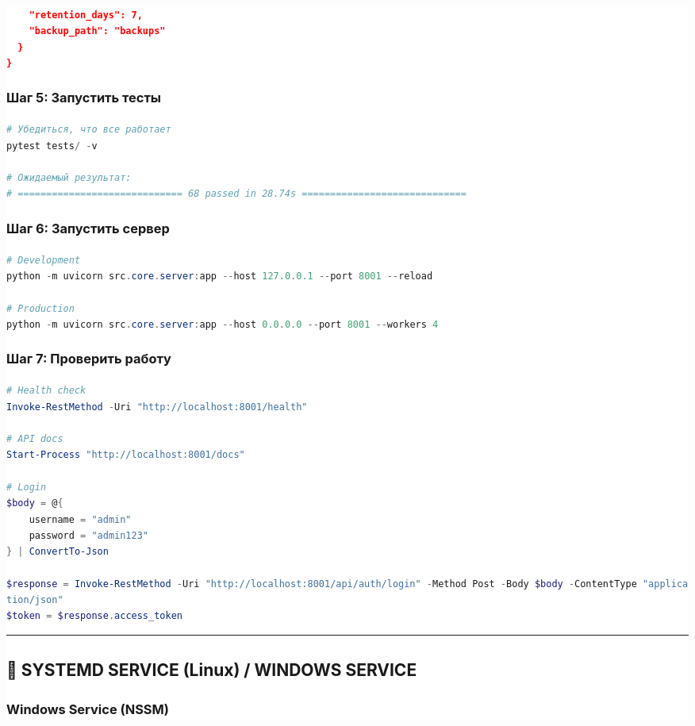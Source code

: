 ```json
    "retention_days": 7,
    "backup_path": "backups"
  }
}
```

### Шаг 5: Запустить тесты

```powershell
# Убедиться, что все работает
pytest tests/ -v

# Ожидаемый результат:
# ============================= 68 passed in 28.74s =============================
```

### Шаг 6: Запустить сервер

```powershell
# Development
python -m uvicorn src.core.server:app --host 127.0.0.1 --port 8001 --reload

# Production
python -m uvicorn src.core.server:app --host 0.0.0.0 --port 8001 --workers 4
```

### Шаг 7: Проверить работу

```powershell
# Health check
Invoke-RestMethod -Uri "http://localhost:8001/health"

# API docs
Start-Process "http://localhost:8001/docs"

# Login
$body = @{
    username = "admin"
    password = "admin123"
} | ConvertTo-Json

$response = Invoke-RestMethod -Uri "http://localhost:8001/api/auth/login" -Method Post -Body $body -ContentType "application/json"
$token = $response.access_token
```

---

## 🔄 SYSTEMD SERVICE (Linux) / WINDOWS SERVICE

### Windows Service (NSSM)
